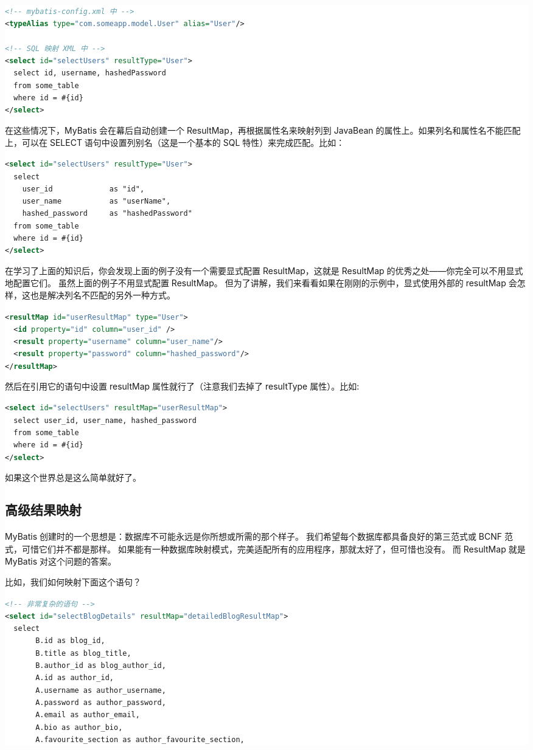 ``` xml
<!-- mybatis-config.xml 中 -->
<typeAlias type="com.someapp.model.User" alias="User"/>

<!-- SQL 映射 XML 中 -->
<select id="selectUsers" resultType="User">
  select id, username, hashedPassword
  from some_table
  where id = #{id}
</select>
```

在这些情况下，MyBatis 会在幕后自动创建一个 ResultMap，再根据属性名来映射列到 JavaBean 的属性上。如果列名和属性名不能匹配上，可以在 SELECT 语句中设置列别名（这是一个基本的 SQL 特性）来完成匹配。比如：

``` xml
<select id="selectUsers" resultType="User">
  select
    user_id             as "id",
    user_name           as "userName",
    hashed_password     as "hashedPassword"
  from some_table
  where id = #{id}
</select>
```

在学习了上面的知识后，你会发现上面的例子没有一个需要显式配置 ResultMap，这就是 ResultMap 的优秀之处——你完全可以不用显式地配置它们。 虽然上面的例子不用显式配置 ResultMap。 但为了讲解，我们来看看如果在刚刚的示例中，显式使用外部的 resultMap 会怎样，这也是解决列名不匹配的另外一种方式。

``` xml
<resultMap id="userResultMap" type="User">
  <id property="id" column="user_id" />
  <result property="username" column="user_name"/>
  <result property="password" column="hashed_password"/>
</resultMap>
```

然后在引用它的语句中设置 resultMap 属性就行了（注意我们去掉了 resultType 属性）。比如:

``` xml
<select id="selectUsers" resultMap="userResultMap">
  select user_id, user_name, hashed_password
  from some_table
  where id = #{id}
</select>
```

如果这个世界总是这么简单就好了。

## 高级结果映射

MyBatis 创建时的一个思想是：数据库不可能永远是你所想或所需的那个样子。 我们希望每个数据库都具备良好的第三范式或 BCNF 范式，可惜它们并不都是那样。 如果能有一种数据库映射模式，完美适配所有的应用程序，那就太好了，但可惜也没有。 而 ResultMap 就是 MyBatis 对这个问题的答案。

比如，我们如何映射下面这个语句？

``` xml
<!-- 非常复杂的语句 -->
<select id="selectBlogDetails" resultMap="detailedBlogResultMap">
  select
       B.id as blog_id,
       B.title as blog_title,
       B.author_id as blog_author_id,
       A.id as author_id,
       A.username as author_username,
       A.password as author_password,
       A.email as author_email,
       A.bio as author_bio,
       A.favourite_section as author_favourite_section,
```